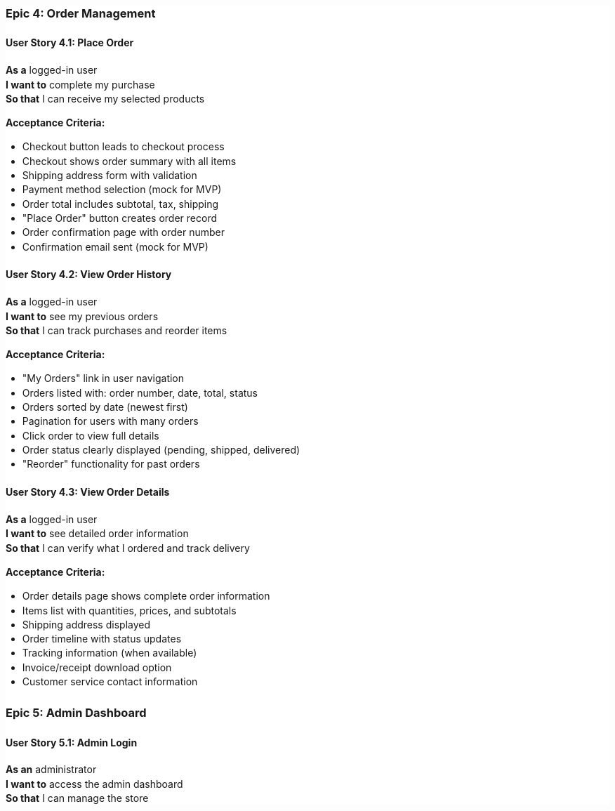 ### Epic 4: Order Management

#### User Story 4.1: Place Order
**As a** logged-in user  
**I want to** complete my purchase  
**So that** I can receive my selected products

**Acceptance Criteria:**
- Checkout button leads to checkout process
- Checkout shows order summary with all items
- Shipping address form with validation
- Payment method selection (mock for MVP)
- Order total includes subtotal, tax, shipping
- "Place Order" button creates order record
- Order confirmation page with order number
- Confirmation email sent (mock for MVP)

#### User Story 4.2: View Order History
**As a** logged-in user  
**I want to** see my previous orders  
**So that** I can track purchases and reorder items

**Acceptance Criteria:**
- "My Orders" link in user navigation
- Orders listed with: order number, date, total, status
- Orders sorted by date (newest first)
- Pagination for users with many orders
- Click order to view full details
- Order status clearly displayed (pending, shipped, delivered)
- "Reorder" functionality for past orders

#### User Story 4.3: View Order Details
**As a** logged-in user  
**I want to** see detailed order information  
**So that** I can verify what I ordered and track delivery

**Acceptance Criteria:**
- Order details page shows complete order information
- Items list with quantities, prices, and subtotals
- Shipping address displayed
- Order timeline with status updates
- Tracking information (when available)
- Invoice/receipt download option
- Customer service contact information

### Epic 5: Admin Dashboard

#### User Story 5.1: Admin Login
**As an** administrator  
**I want to** access the admin dashboard  
**So that** I can manage the store
